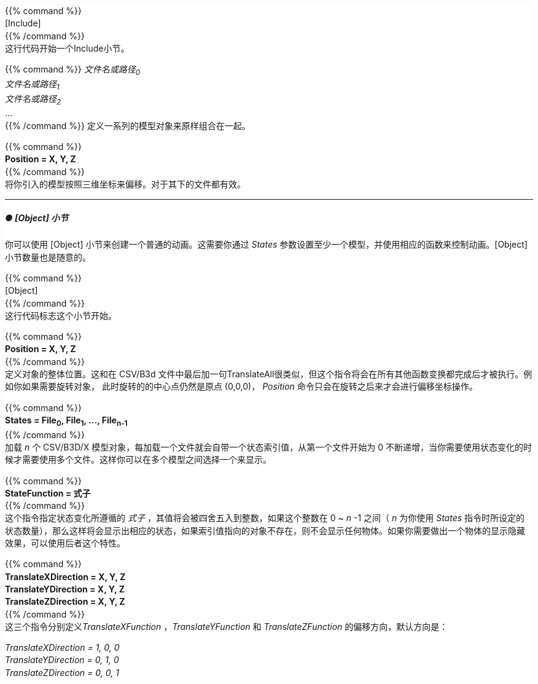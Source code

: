 {{% command %}}  
[Include]  
{{% /command %}}  
这行代码开始一个Include小节。

{{% command %}}
*文件名或路径<sub>0</sub>*   
*文件名或路径<sub>1</sub>*   
*文件名或路径<sub>2</sub>*   
...  
{{% /command %}}
定义一系列的模型对象来原样组合在一起。

{{% command %}}  
**Position = X, Y, Z**  
{{% /command %}}  
将你引入的模型按照三维坐标来偏移。对于其下的文件都有效。

------

##### ● [Object] 小节

你可以使用 [Object] 小节来创建一个普通的动画。这需要你通过 *States* 参数设置至少一个模型，并使用相应的函数来控制动画。[Object] 小节数量也是随意的。

{{% command %}}  
[Object]  
{{% /command %}}  
这行代码标志这个小节开始。

{{% command %}}  
**Position = X, Y, Z**  
{{% /command %}}  
定义对象的整体位置。这和在 CSV/B3d 文件中最后加一句TranslateAll很类似，但这个指令将会在所有其他函数变换都完成后才被执行。例如你如果需要旋转对象， 此时旋转的的中心点仍然是原点 (0,0,0)， *Position* 命令只会在旋转之后来才会进行偏移坐标操作。

{{% command %}}  
**States = File<sub>0</sub>, File<sub>1</sub>, ..., File<sub>n-1</sub>**  
{{% /command %}}  
加载 *n* 个 CSV/B3D/X 模型对象，每加载一个文件就会自带一个状态索引值，从第一个文件开始为 0 不断递增，当你需要使用状态变化的时候才需要使用多个文件。这样你可以在多个模型之间选择一个来显示。

{{% command %}}  
**StateFunction = 式子**  
{{% /command %}}  
这个指令指定状态变化所遵循的 *式子* ，其值将会被四舍五入到整数，如果这个整数在 0 ~ *n* -1 之间（ *n* 为你使用 *States* 指令时所设定的状态数量），那么这样将会显示出相应的状态，如果索引值指向的对象不存在，则不会显示任何物体。如果你需要做出一个物体的显示隐藏效果，可以使用后者这个特性。

{{% command %}}  
**TranslateXDirection = X, Y, Z**  
**TranslateYDirection = X, Y, Z**  
**TranslateZDirection = X, Y, Z**  
{{% /command %}}  
这三个指令分别定义*TranslateXFunction* ，*TranslateYFunction* 和 *TranslateZFunction* 的偏移方向，默认方向是：

*TranslateXDirection = 1, 0, 0*  
*TranslateYDirection = 0, 1, 0*  
*TranslateZDirection = 0, 0, 1*
